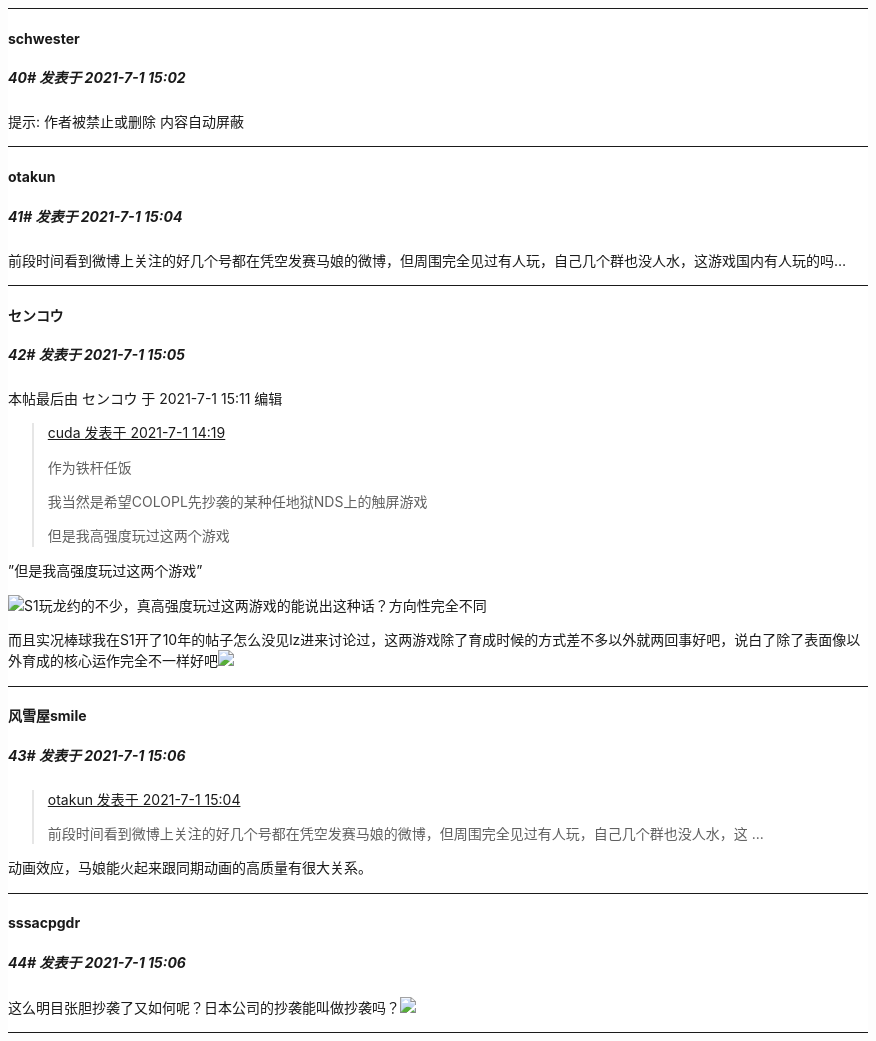 *****

####  schwester  
##### 40#       发表于 2021-7-1 15:02

提示: 作者被禁止或删除 内容自动屏蔽

*****

####  otakun  
##### 41#       发表于 2021-7-1 15:04

前段时间看到微博上关注的好几个号都在凭空发赛马娘的微博，但周围完全见过有人玩，自己几个群也没人水，这游戏国内有人玩的吗…

*****

####  センコウ  
##### 42#       发表于 2021-7-1 15:05

 本帖最后由 センコウ 于 2021-7-1 15:11 编辑 
<blockquote><a href="httphttps://bbs.saraba1st.com/2b/forum.php?mod=redirect&amp;goto=findpost&amp;pid=51802612&amp;ptid=2012981" target="_blank">cuda 发表于 2021-7-1 14:19</a>

作为铁杆任饭

我当然是希望COLOPL先抄袭的某种任地狱NDS上的触屏游戏

但是我高强度玩过这两个游戏</blockquote>
”但是我高强度玩过这两个游戏”

<img src="https://static.saraba1st.com/image/smiley/face2017/049.png" referrerpolicy="no-referrer">S1玩龙约的不少，真高强度玩过这两游戏的能说出这种话？方向性完全不同

而且实况棒球我在S1开了10年的帖子怎么没见lz进来讨论过，这两游戏除了育成时候的方式差不多以外就两回事好吧，说白了除了表面像以外育成的核心运作完全不一样好吧<img src="https://static.saraba1st.com/image/smiley/face2017/037.png" referrerpolicy="no-referrer">

*****

####  风雪屋smile  
##### 43#       发表于 2021-7-1 15:06

<blockquote><a href="httphttps://bbs.saraba1st.com/2b/forum.php?mod=redirect&amp;goto=findpost&amp;pid=51803088&amp;ptid=2012981" target="_blank">otakun 发表于 2021-7-1 15:04</a>

前段时间看到微博上关注的好几个号都在凭空发赛马娘的微博，但周围完全见过有人玩，自己几个群也没人水，这 ...</blockquote>
动画效应，马娘能火起来跟同期动画的高质量有很大关系。

*****

####  sssacpgdr  
##### 44#       发表于 2021-7-1 15:06

这么明目张胆抄袭了又如何呢？日本公司的抄袭能叫做抄袭吗？<img src="https://static.saraba1st.com/image/smiley/face2017/049.png" referrerpolicy="no-referrer">

*****

